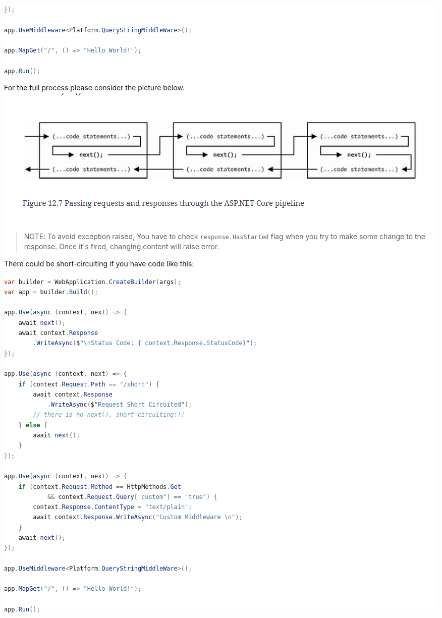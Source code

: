 ```cs
});

app.UseMiddleware<Platform.QueryStringMiddleWare>();

app.MapGet("/", () => "Hello World!");

app.Run();
```

For the full process please consider the picture below.
![pipeline procedure](./pipeline_procedure.png)

> NOTE: To avoid exception raised, You have to check `response.HasStarted` flag when you try to make some change to the response. Once it's fired, changing content will raise error.

There could be short-circuiting if you have code like this:
```cs
var builder = WebApplication.CreateBuilder(args);
var app = builder.Build();

app.Use(async (context, next) => {
    await next();
    await context.Response
        .WriteAsync($"\nStatus Code: { context.Response.StatusCode}");
});

app.Use(async (context, next) => {
    if (context.Request.Path == "/short") {
        await context.Response
            .WriteAsync($"Request Short Circuited");
        // there is no next(), short-circuiting!!!
    } else {
        await next();
    }
});

app.Use(async (context, next) => {
    if (context.Request.Method == HttpMethods.Get
            && context.Request.Query["custom"] == "true") {
        context.Response.ContentType = "text/plain";
        await context.Response.WriteAsync("Custom Middleware \n");
    }
    await next();
});

app.UseMiddleware<Platform.QueryStringMiddleWare>();

app.MapGet("/", () => "Hello World!");

app.Run();

```